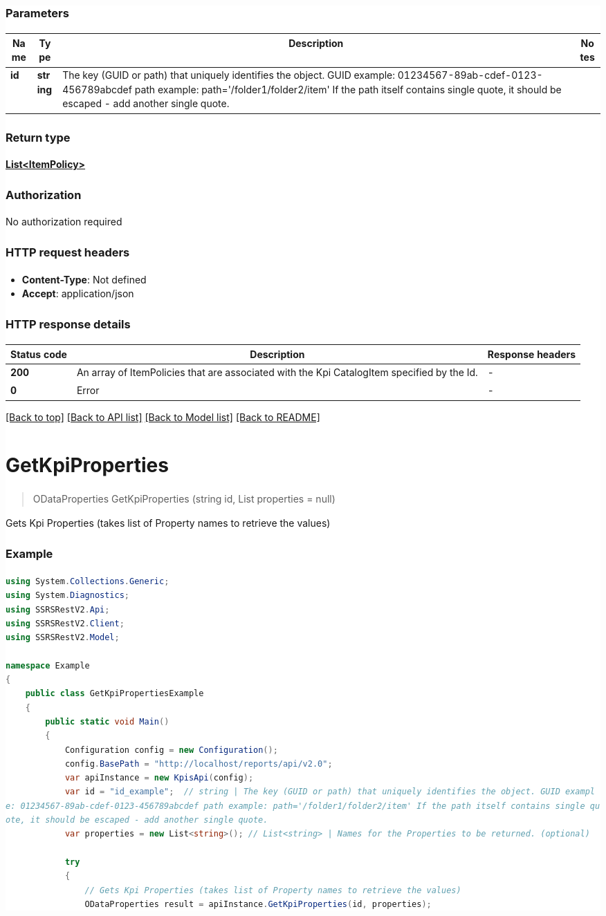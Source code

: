 ### Parameters

| Name | Type | Description | Notes |
|------|------|-------------|-------|
| **id** | **string** | The key (GUID or path) that uniquely identifies the object. GUID example: 01234567-89ab-cdef-0123-456789abcdef path example: path&#x3D;&#39;/folder1/folder2/item&#39; If the path itself contains single quote, it should be escaped - add another single quote. |  |

### Return type

[**List&lt;ItemPolicy&gt;**](ItemPolicy.md)

### Authorization

No authorization required

### HTTP request headers

 - **Content-Type**: Not defined
 - **Accept**: application/json


### HTTP response details
| Status code | Description | Response headers |
|-------------|-------------|------------------|
| **200** | An array of ItemPolicies that are associated with the Kpi CatalogItem specified by the Id. |  -  |
| **0** | Error |  -  |

[[Back to top]](#) [[Back to API list]](../../README.md#documentation-for-api-endpoints) [[Back to Model list]](../../README.md#documentation-for-models) [[Back to README]](../../README.md)

<a name="getkpiproperties"></a>
# **GetKpiProperties**
> ODataProperties GetKpiProperties (string id, List<string> properties = null)

Gets Kpi Properties (takes list of Property names to retrieve the values)

### Example
```csharp
using System.Collections.Generic;
using System.Diagnostics;
using SSRSRestV2.Api;
using SSRSRestV2.Client;
using SSRSRestV2.Model;

namespace Example
{
    public class GetKpiPropertiesExample
    {
        public static void Main()
        {
            Configuration config = new Configuration();
            config.BasePath = "http://localhost/reports/api/v2.0";
            var apiInstance = new KpisApi(config);
            var id = "id_example";  // string | The key (GUID or path) that uniquely identifies the object. GUID example: 01234567-89ab-cdef-0123-456789abcdef path example: path='/folder1/folder2/item' If the path itself contains single quote, it should be escaped - add another single quote.
            var properties = new List<string>(); // List<string> | Names for the Properties to be returned. (optional) 

            try
            {
                // Gets Kpi Properties (takes list of Property names to retrieve the values)
                ODataProperties result = apiInstance.GetKpiProperties(id, properties);
```